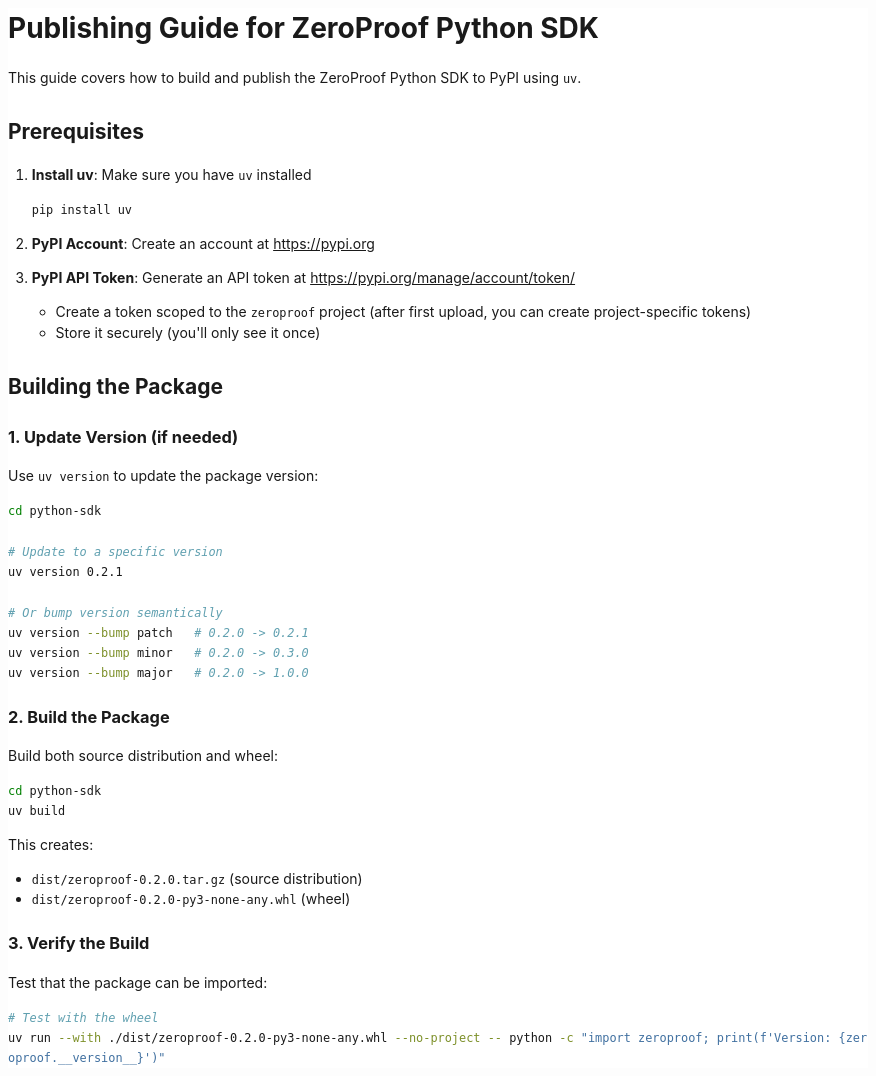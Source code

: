 # Publishing Guide for ZeroProof Python SDK

This guide covers how to build and publish the ZeroProof Python SDK to PyPI using `uv`.

## Prerequisites

1. **Install uv**: Make sure you have `uv` installed
   ```bash
   pip install uv
   ```

2. **PyPI Account**: Create an account at https://pypi.org

3. **PyPI API Token**: Generate an API token at https://pypi.org/manage/account/token/
   - Create a token scoped to the `zeroproof` project (after first upload, you can create project-specific tokens)
   - Store it securely (you'll only see it once)

## Building the Package

### 1. Update Version (if needed)

Use `uv version` to update the package version:

```bash
cd python-sdk

# Update to a specific version
uv version 0.2.1

# Or bump version semantically
uv version --bump patch   # 0.2.0 -> 0.2.1
uv version --bump minor   # 0.2.0 -> 0.3.0
uv version --bump major   # 0.2.0 -> 1.0.0
```

### 2. Build the Package

Build both source distribution and wheel:

```bash
cd python-sdk
uv build
```

This creates:
- `dist/zeroproof-0.2.0.tar.gz` (source distribution)
- `dist/zeroproof-0.2.0-py3-none-any.whl` (wheel)

### 3. Verify the Build

Test that the package can be imported:

```bash
# Test with the wheel
uv run --with ./dist/zeroproof-0.2.0-py3-none-any.whl --no-project -- python -c "import zeroproof; print(f'Version: {zeroproof.__version__}')"
```
